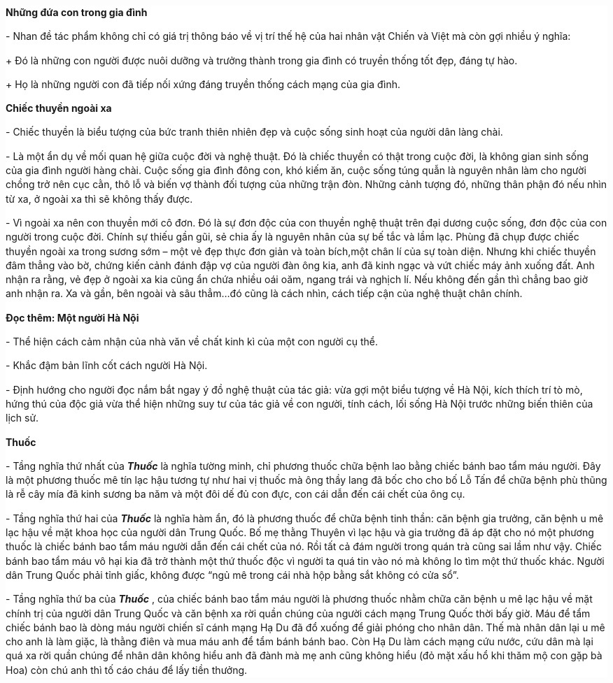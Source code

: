 **Những đứa con trong gia đình**

\- Nhan đề tác phẩm không chỉ có giá trị thông báo về vị trí thế hệ của hai nhân vật Chiến và Việt mà còn gợi nhiều ý nghĩa:

\+ Đó là những con người được nuôi dưỡng và trưởng thành trong gia đình có truyền thống tốt đẹp, đáng tự hào.

\+ Họ là những người con đã tiếp nối xứng đáng truyền thống cách mạng của gia đình.

**Chiếc thuyền ngoài xa**

\- Chiếc thuyền là biểu tượng của bức tranh thiên nhiên đẹp và cuộc sống sinh hoạt của người dân làng chài.

\- Là một ẩn dụ về mối quan hệ giữa cuộc đời và nghệ thuật. Đó là chiếc thuyền có thật trong cuộc đời, là không gian sinh sống của gia đình người hàng chài. Cuộc sống gia đình đông con, khó kiếm ăn, cuộc sống túng quẫn là nguyên nhân làm cho người chồng trở nên cục cằn, thô lỗ và biến vợ thành đối tượng của những trận đòn. Những cảnh tượng đó, những thân phận đó nếu nhìn từ xa, ở ngoài xa thì sẽ không thấy được.

  


\- Vì ngoài xa nên con thuyền mới cô đơn. Đó là sự đơn độc của con thuyền nghệ thuật trên đại dương cuộc sống, đơn độc của con người trong cuộc đời. Chính sự thiếu gần gũi, sẻ chia ấy là nguyên nhân của sự bế tắc và lầm lạc. Phùng đã chụp được chiếc thuyền ngoài xa trong sương sớm – một vẻ đẹp thực đơn giản và toàn bích,một chân lí của sự toàn diện. Nhưng khi chiếc thuyền đâm thẳng vào bờ, chứng kiến cảnh đánh đập vợ của người đàn ông kia, anh đã kinh ngạc và vứt chiếc máy ảnh xuống đất. Anh nhận ra rằng, vẻ đẹp ở ngoài xa kia cũng ẩn chứa nhiều oái oăm, ngang trái và nghịch lí. Nếu không đến gần thì chẳng bao giờ anh nhận ra. Xa và gần, bên ngoài và sâu thẳm…đó cũng là cách nhìn, cách tiếp cận của nghệ thuật chân chính.

**Đọc thêm: Một người Hà Nội**

\- Thể hiện cách cảm nhận của nhà văn về chất kinh kì của một con người cụ thể.

\- Khắc đậm bản lĩnh cốt cách người Hà Nội.

\- Định hướng cho người đọc nắm bắt ngay ý đồ nghệ thuật của tác giả: vừa gợi một biểu tượng về Hà Nội, kích thích trí tò mò, hứng thú của độc giả vừa thể hiện những suy tư của tác giả về con người, tính cách, lối sống Hà Nội trước những biến thiên của lịch sử.

**Thuốc**

\- Tầng nghĩa thứ nhất của **_Thuốc_** là nghĩa tường minh, chỉ phương thuốc chữa bệnh lao bằng chiếc bánh bao tẩm máu người. Đây là một phương thuốc mê tín lạc hậu tương tự như hai vị thuốc mà ông thầy lang đã bốc cho cho bố Lỗ Tấn để chữa bệnh phù thũng là rễ cây mía đã kinh sương ba năm và một đôi dế đủ con đực, con cái dẫn đến cái chết của ông cụ.

\- Tầng nghĩa thứ hai của **_Thuốc_** là nghĩa hàm ẩn, đó là phương thuốc để chữa bệnh tinh thần: căn bệnh gia trưởng, căn bệnh u mê lạc hậu về mặt khoa học của người dân Trung Quốc. Bố mẹ thằng Thuyên vì lạc hậu và gia trưởng đã áp đặt cho nó một phương thuốc là chiếc bánh bao tẩm máu người dẫn đến cái chết của nó. Rồi tất cả đám người trong quán trà cũng sai lầm như vậy. Chiếc bánh bao tẩm máu vô hại kia đã trở thành một thứ thuốc độc vì người ta quá tin vào nó mà không lo tìm một thứ thuốc khác. Người dân Trung Quốc phải tỉnh giấc, không được “ngủ mê trong cái nhà hộp bằng sắt không có cửa sổ”.

\- Tầng nghĩa thứ ba của **_Thuốc_** , của chiếc bánh bao tẩm máu người là phương thuốc nhằm chữa căn bệnh u mê lạc hậu về mặt chính trị của người dân Trung Quốc và căn bệnh xa rời quần chúng của người cách mạng Trung Quốc thời bấy giờ. Máu để tẩm chiếc bánh bao là dòng máu người chiến sĩ cánh mạng Hạ Du đã đổ xuống để giải phóng cho nhân dân. Thế mà nhân dân lại u mê cho anh là làm giặc, là thằng điên và mua máu anh để tẩm bánh bánh bao. Còn Hạ Du làm cách mạng cứu nước, cứu dân mà lại quá xa rời quần chúng để nhân dân không hiểu anh đã đành mà mẹ anh cũng không hiểu (đỏ mặt xấu hổ khi thăm mộ con gặp bà Hoa) còn chú anh thì tố cáo cháu để lấy tiền thưởng.
